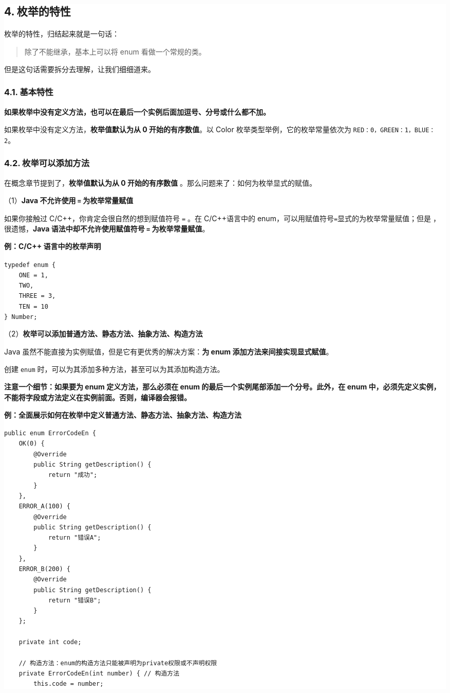 ## **4. 枚举的特性**

枚举的特性，归结起来就是一句话：

> 除了不能继承，基本上可以将 enum 看做一个常规的类。

但是这句话需要拆分去理解，让我们细细道来。

### **4.1. 基本特性**

**如果枚举中没有定义方法，也可以在最后一个实例后面加逗号、分号或什么都不加。**

如果枚举中没有定义方法，**枚举值默认为从 0 开始的有序数值**。以 Color 枚举类型举例，它的枚举常量依次为 `RED：0，GREEN：1，BLUE：2`。

### **4.2. 枚举可以添加方法**

在概念章节提到了，**枚举值默认为从 0 开始的有序数值** 。那么问题来了：如何为枚举显式的赋值。

（1）**Java 不允许使用 `=` 为枚举常量赋值**

如果你接触过 C/C++，你肯定会很自然的想到赋值符号 `=` 。在 C/C++语言中的 enum，可以用赋值符号`=`显式的为枚举常量赋值；但是 ，很遗憾，**Java 语法中却不允许使用赋值符号 `=` 为枚举常量赋值**。

**例：C/C++ 语言中的枚举声明**

```
typedef enum {
    ONE = 1,
    TWO,
    THREE = 3,
    TEN = 10
} Number;
```

（2）**枚举可以添加普通方法、静态方法、抽象方法、构造方法**

Java 虽然不能直接为实例赋值，但是它有更优秀的解决方案：**为 enum 添加方法来间接实现显式赋值**。

创建 `enum` 时，可以为其添加多种方法，甚至可以为其添加构造方法。

**注意一个细节：如果要为 enum 定义方法，那么必须在 enum 的最后一个实例尾部添加一个分号。此外，在 enum 中，必须先定义实例，不能将字段或方法定义在实例前面。否则，编译器会报错。**

**例：全面展示如何在枚举中定义普通方法、静态方法、抽象方法、构造方法**

```
public enum ErrorCodeEn {
    OK(0) {
        @Override
        public String getDescription() {
            return "成功";
        }
    },
    ERROR_A(100) {
        @Override
        public String getDescription() {
            return "错误A";
        }
    },
    ERROR_B(200) {
        @Override
        public String getDescription() {
            return "错误B";
        }
    };

    private int code;

    // 构造方法：enum的构造方法只能被声明为private权限或不声明权限
    private ErrorCodeEn(int number) { // 构造方法
        this.code = number;
```